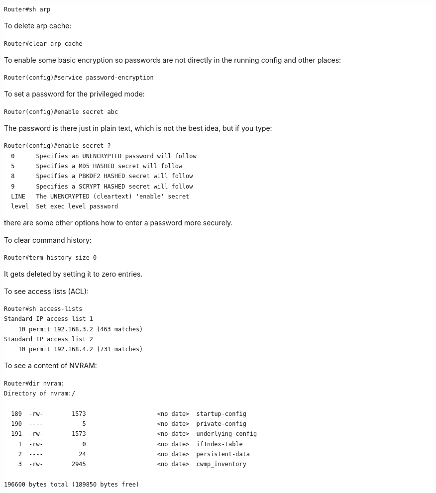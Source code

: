 ```
Router#sh arp
```

To delete arp cache:

```
Router#clear arp-cache
```

To enable some basic encryption so passwords are not directly in the running config and other places:

```
Router(config)#service password-encryption
```

To set a password for the privileged mode:

```
Router(config)#enable secret abc
```

The password is there just in plain text, which is not the best idea, but if you type:

```
Router(config)#enable secret ?
  0      Specifies an UNENCRYPTED password will follow
  5      Specifies a MD5 HASHED secret will follow
  8      Specifies a PBKDF2 HASHED secret will follow
  9      Specifies a SCRYPT HASHED secret will follow
  LINE   The UNENCRYPTED (cleartext) 'enable' secret
  level  Set exec level password

```

there are some other options how to enter a password more securely.

To clear command history:

```
Router#term history size 0
```

It gets deleted by setting it to zero entries.

To see access lists (ACL):

```
Router#sh access-lists 
Standard IP access list 1
    10 permit 192.168.3.2 (463 matches)
Standard IP access list 2
    10 permit 192.168.4.2 (731 matches)
```

To see a content of NVRAM:

```
Router#dir nvram:
Directory of nvram:/

  189  -rw-        1573                    <no date>  startup-config
  190  ----           5                    <no date>  private-config
  191  -rw-        1573                    <no date>  underlying-config
    1  -rw-           0                    <no date>  ifIndex-table
    2  ----          24                    <no date>  persistent-data
    3  -rw-        2945                    <no date>  cwmp_inventory

196600 bytes total (189850 bytes free)
```
